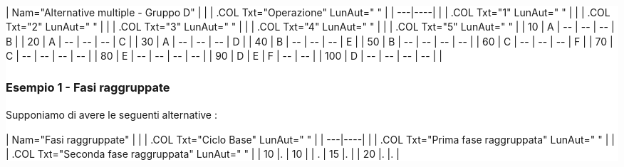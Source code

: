 |  Nam="Alternative multiple - Gruppo D" |
| 
| .COL Txt="Operazione" LunAut=" " |
| ---|----|
| 
| .COL Txt="1" LunAut=" " |
| 
| .COL Txt="2" LunAut=" " |
| 
| .COL Txt="3" LunAut=" " |
| 
| .COL Txt="4" LunAut=" " |
| 
| .COL Txt="5" LunAut=" " |
| 10 | A | -- | -- | -- | B |
| 20 | A | -- | -- | -- | C |
| 30 | A | -- | -- | -- | D |
| 40 | B | -- | -- | -- | E |
| 50 | B | -- | -- | -- | -- |
| 60 | C | -- | -- | -- | F |
| 70 | C | -- | -- | -- | -- |
| 80 | E | -- | -- | -- | -- |
| 90 | D | E | F | -- | -- |
| 100 | D | -- | -- | -- | -- |
| 


### Esempio 1 - Fasi raggruppate
Supponiamo di avere le seguenti alternative : 

|  Nam="Fasi raggruppate" |
| 
| .COL Txt="Ciclo Base" LunAut=" " |
| ---|----|
| 
| .COL Txt="Prima fase raggruppata" LunAut=" " |
| 
| .COL Txt="Seconda fase raggruppata" LunAut=" " |
|  10 |.     | 10 |
|  .    | 15 |. |
|  20 |.     |. |